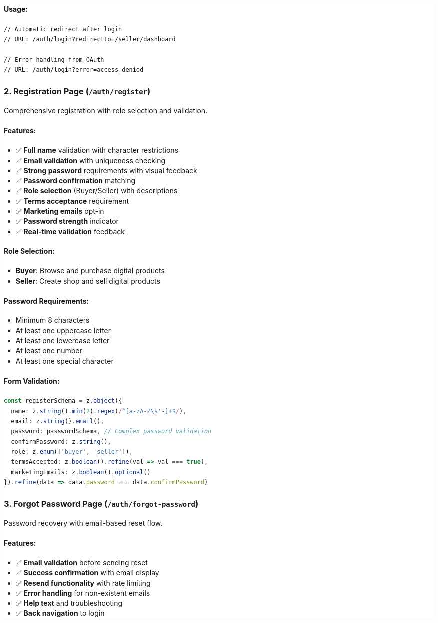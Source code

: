 #### Usage:
```tsx
// Automatic redirect after login
// URL: /auth/login?redirectTo=/seller/dashboard

// Error handling from OAuth
// URL: /auth/login?error=access_denied
```

### 2. **Registration Page** (`/auth/register`)

Comprehensive registration with role selection and validation.

#### Features:
- ✅ **Full name** validation with character restrictions
- ✅ **Email validation** with uniqueness checking
- ✅ **Strong password** requirements with visual feedback
- ✅ **Password confirmation** matching
- ✅ **Role selection** (Buyer/Seller) with descriptions
- ✅ **Terms acceptance** requirement
- ✅ **Marketing emails** opt-in
- ✅ **Password strength** indicator
- ✅ **Real-time validation** feedback

#### Role Selection:
- **Buyer**: Browse and purchase digital products
- **Seller**: Create shop and sell digital products

#### Password Requirements:
- Minimum 8 characters
- At least one uppercase letter
- At least one lowercase letter
- At least one number
- At least one special character

#### Form Validation:
```typescript
const registerSchema = z.object({
  name: z.string().min(2).regex(/^[a-zA-Z\s'-]+$/),
  email: z.string().email(),
  password: passwordSchema, // Complex password validation
  confirmPassword: z.string(),
  role: z.enum(['buyer', 'seller']),
  termsAccepted: z.boolean().refine(val => val === true),
  marketingEmails: z.boolean().optional()
}).refine(data => data.password === data.confirmPassword)
```

### 3. **Forgot Password Page** (`/auth/forgot-password`)

Password recovery with email-based reset flow.

#### Features:
- ✅ **Email validation** before sending reset
- ✅ **Success confirmation** with email display
- ✅ **Resend functionality** with rate limiting
- ✅ **Error handling** for non-existent emails
- ✅ **Help text** and troubleshooting
- ✅ **Back navigation** to login
